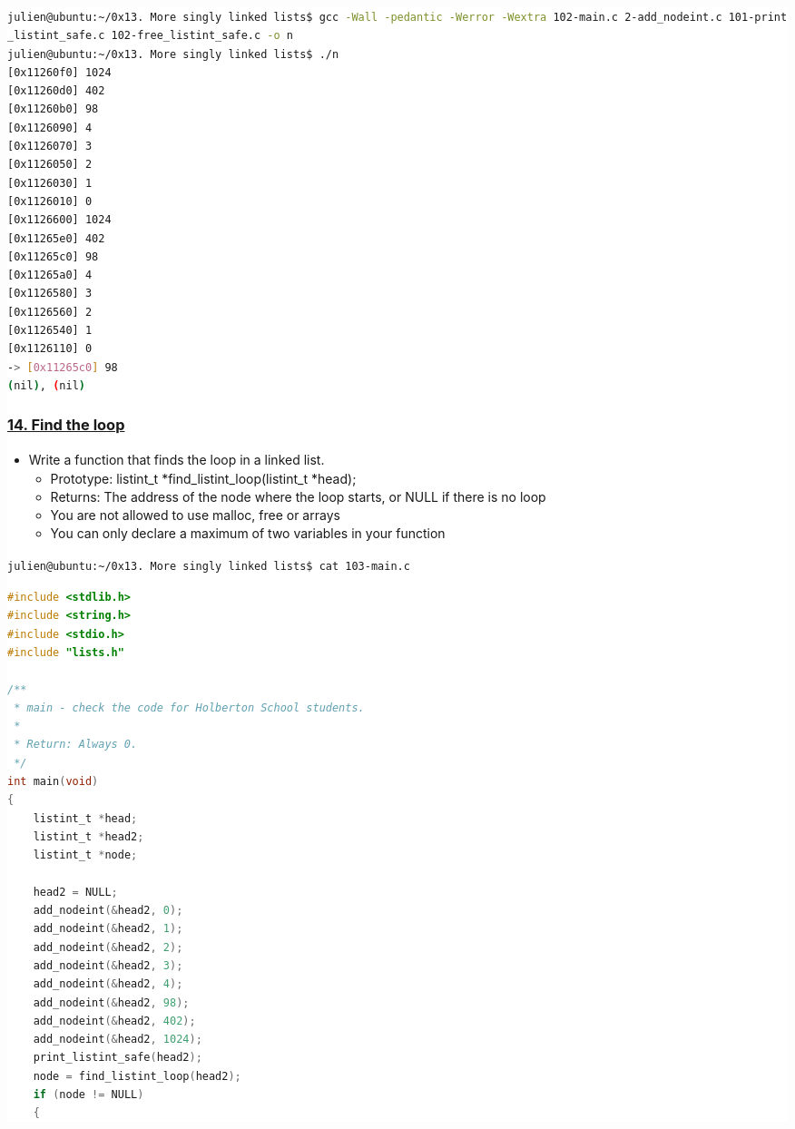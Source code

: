 ```sh
julien@ubuntu:~/0x13. More singly linked lists$ gcc -Wall -pedantic -Werror -Wextra 102-main.c 2-add_nodeint.c 101-print_listint_safe.c 102-free_listint_safe.c -o n
julien@ubuntu:~/0x13. More singly linked lists$ ./n
[0x11260f0] 1024
[0x11260d0] 402
[0x11260b0] 98
[0x1126090] 4
[0x1126070] 3
[0x1126050] 2
[0x1126030] 1
[0x1126010] 0
[0x1126600] 1024
[0x11265e0] 402
[0x11265c0] 98
[0x11265a0] 4
[0x1126580] 3
[0x1126560] 2
[0x1126540] 1
[0x1126110] 0
-> [0x11265c0] 98
(nil), (nil)
```

### [14. Find the loop](./103-find_loop.c)

- Write a function that finds the loop in a linked list.
  - Prototype: listint_t *find_listint_loop(listint_t *head);
  - Returns: The address of the node where the loop starts, or NULL if there is no loop
  - You are not allowed to use malloc, free or arrays
  - You can only declare a maximum of two variables in your function

```sh
julien@ubuntu:~/0x13. More singly linked lists$ cat 103-main.c
```

```c
#include <stdlib.h>
#include <string.h>
#include <stdio.h>
#include "lists.h"

/**
 * main - check the code for Holberton School students.
 *
 * Return: Always 0.
 */
int main(void)
{
    listint_t *head;
    listint_t *head2;
    listint_t *node;

    head2 = NULL;
    add_nodeint(&head2, 0);
    add_nodeint(&head2, 1);
    add_nodeint(&head2, 2);
    add_nodeint(&head2, 3);
    add_nodeint(&head2, 4);
    add_nodeint(&head2, 98);
    add_nodeint(&head2, 402);
    add_nodeint(&head2, 1024);
    print_listint_safe(head2);
    node = find_listint_loop(head2);
    if (node != NULL)
    {
```